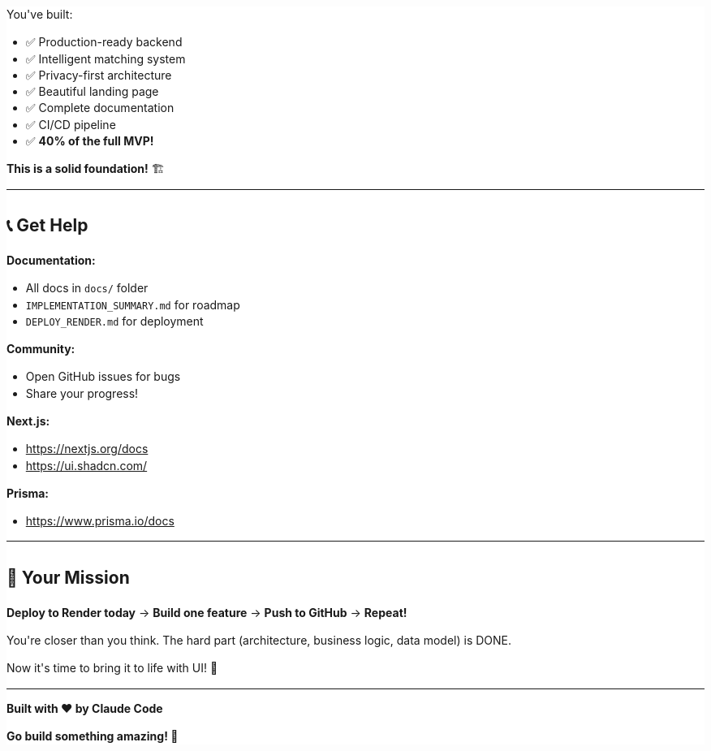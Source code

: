 You've built:
- ✅ Production-ready backend
- ✅ Intelligent matching system
- ✅ Privacy-first architecture
- ✅ Beautiful landing page
- ✅ Complete documentation
- ✅ CI/CD pipeline
- ✅ **40% of the full MVP!**

**This is a solid foundation!** 🏗️

---

## 📞 Get Help

**Documentation:**
- All docs in `docs/` folder
- `IMPLEMENTATION_SUMMARY.md` for roadmap
- `DEPLOY_RENDER.md` for deployment

**Community:**
- Open GitHub issues for bugs
- Share your progress!

**Next.js:**
- https://nextjs.org/docs
- https://ui.shadcn.com/

**Prisma:**
- https://www.prisma.io/docs

---

## 🚀 Your Mission

**Deploy to Render today** → **Build one feature** → **Push to GitHub** → **Repeat!**

You're closer than you think. The hard part (architecture, business logic, data model) is DONE.

Now it's time to bring it to life with UI! 🎨

---

**Built with ❤️ by Claude Code**

**Go build something amazing! 🌟**
